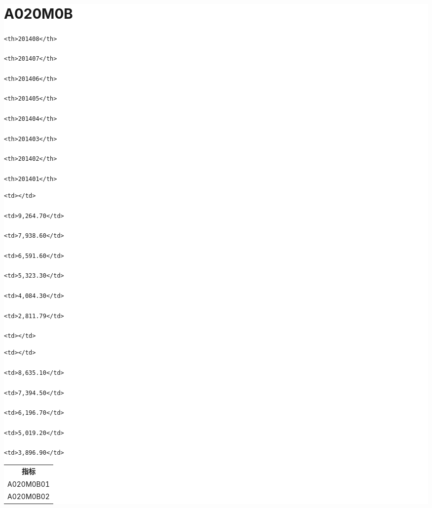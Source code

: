 A020M0B
======


<table>

<tr>
    <th>指标</th>
    
    <th>201408</th>
    
    <th>201407</th>
    
    <th>201406</th>
    
    <th>201405</th>
    
    <th>201404</th>
    
    <th>201403</th>
    
    <th>201402</th>
    
    <th>201401</th>
    
</tr>


<tr>
    <td>A020M0B01</td>
    
    <td></td>
    
    <td>9,264.70</td>
    
    <td>7,938.60</td>
    
    <td>6,591.60</td>
    
    <td>5,323.30</td>
    
    <td>4,084.30</td>
    
    <td>2,811.79</td>
    
    <td></td>
    

</tr>

<tr>
    <td>A020M0B02</td>
    
    <td></td>
    
    <td>8,635.10</td>
    
    <td>7,394.50</td>
    
    <td>6,196.70</td>
    
    <td>5,019.20</td>
    
    <td>3,896.90</td>
    